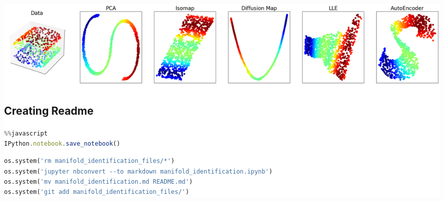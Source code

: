 
    
![png](manifold_identification_files/manifold_identification_18_0.png)
    


## Creating Readme


```javascript
%%javascript
IPython.notebook.save_notebook()
```


```python
os.system('rm manifold_identification_files/*')
os.system('jupyter nbconvert --to markdown manifold_identification.ipynb')
os.system('mv manifold_identification.md README.md')
os.system('git add manifold_identification_files/')

```


```python

```
